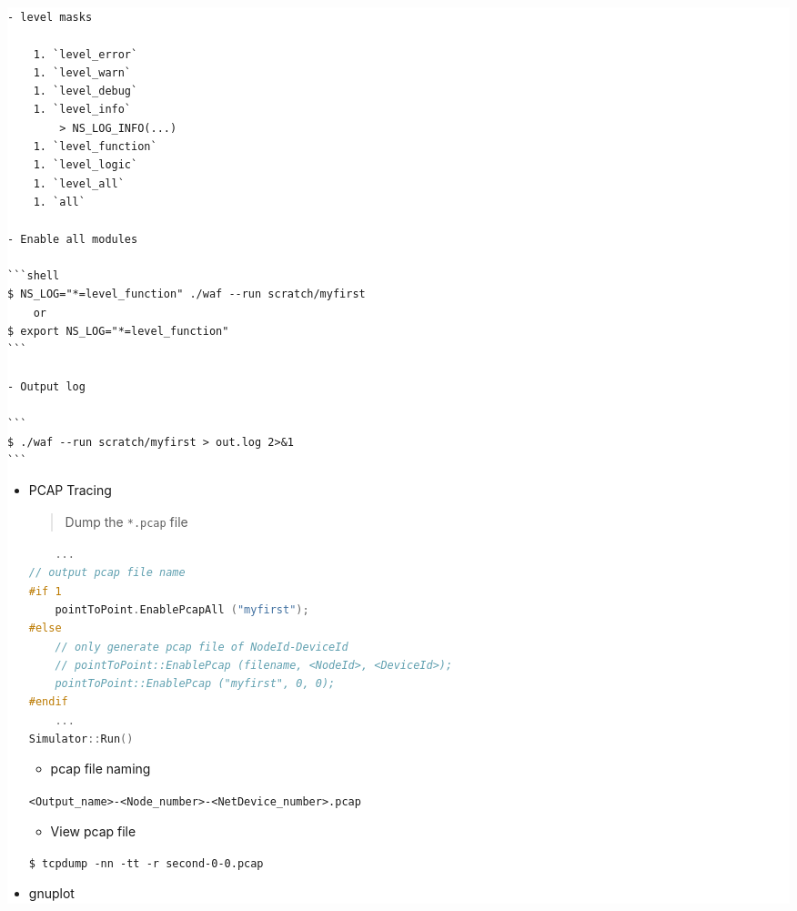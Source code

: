     - level masks

        1. `level_error`
        1. `level_warn`
        1. `level_debug`
        1. `level_info`
            > NS_LOG_INFO(...)
        1. `level_function`
        1. `level_logic`
        1. `level_all`
        1. `all`

    - Enable all modules

    ```shell
    $ NS_LOG="*=level_function" ./waf --run scratch/myfirst
        or
    $ export NS_LOG="*=level_function"
    ```

    - Output log

    ```
    $ ./waf --run scratch/myfirst > out.log 2>&1
    ```

+ PCAP Tracing
    > Dump the `*.pcap` file

    ```c++
        ...
    // output pcap file name
    #if 1
        pointToPoint.EnablePcapAll ("myfirst");
    #else
        // only generate pcap file of NodeId-DeviceId
        // pointToPoint::EnablePcap (filename, <NodeId>, <DeviceId>);
        pointToPoint::EnablePcap ("myfirst", 0, 0);
    #endif
        ...
    Simulator::Run()
    ```

    - pcap file naming

    ```
    <Output_name>-<Node_number>-<NetDevice_number>.pcap
    ```

    - View pcap file

    ```
    $ tcpdump -nn -tt -r second-0-0.pcap
    ```

+ gnuplot
